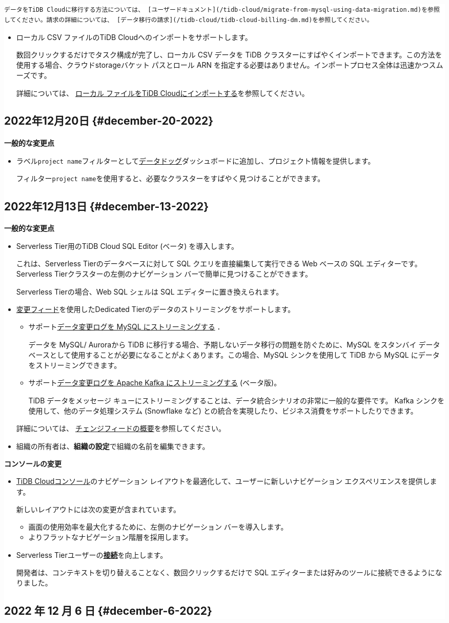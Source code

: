     データをTiDB Cloudに移行する方法については、 [ユーザードキュメント](/tidb-cloud/migrate-from-mysql-using-data-migration.md)を参照してください。請求の詳細については、 [データ移行の請求](/tidb-cloud/tidb-cloud-billing-dm.md)を参照してください。

-   ローカル CSV ファイルのTiDB Cloudへのインポートをサポートします。

    数回クリックするだけでタスク構成が完了し、ローカル CSV データを TiDB クラスターにすばやくインポートできます。この方法を使用する場合、クラウドstorageバケット パスとロール ARN を指定する必要はありません。インポートプロセス全体は迅速かつスムーズです。

    詳細については、 [ローカル ファイルをTiDB Cloudにインポートする](/tidb-cloud/tidb-cloud-import-local-files.md)を参照してください。

## 2022年12月20日 {#december-20-2022}

**一般的な変更点**

-   ラベル`project name`フィルターとして[データドッグ](/tidb-cloud/monitor-datadog-integration.md)ダッシュボードに追加し、プロジェクト情報を提供します。

    フィルター`project name`を使用すると、必要なクラスターをすばやく見つけることができます。

## 2022年12月13日 {#december-13-2022}

**一般的な変更点**

-   Serverless Tier用のTiDB Cloud SQL Editor (ベータ) を導入します。

    これは、Serverless Tierのデータベースに対して SQL クエリを直接編集して実行できる Web ベースの SQL エディターです。Serverless Tierクラスターの左側のナビゲーション バーで簡単に見つけることができます。

    Serverless Tierの場合、Web SQL シェルは SQL エディターに置き換えられます。

-   [変更フィード](/tidb-cloud/changefeed-overview.md)を使用したDedicated Tierのデータのストリーミングをサポートします。

    -   サポート[データ変更ログを MySQL にストリーミングする](/tidb-cloud/changefeed-sink-to-mysql.md) ．

        データを MySQL/ Auroraから TiDB に移行する場合、予期しないデータ移行の問題を防ぐために、MySQL をスタンバイ データベースとして使用することが必要になることがよくあります。この場合、MySQL シンクを使用して TiDB から MySQL にデータをストリーミングできます。

    -   サポート[データ変更ログを Apache Kafka にストリーミングする](/tidb-cloud/changefeed-sink-to-apache-kafka.md) (ベータ版)。

        TiDB データをメッセージ キューにストリーミングすることは、データ統合シナリオの非常に一般的な要件です。 Kafka シンクを使用して、他のデータ処理システム (Snowflake など) との統合を実現したり、ビジネス消費をサポートしたりできます。

    詳細については、 [チェンジフィードの概要](/tidb-cloud/changefeed-overview.md)を参照してください。

-   組織の所有者は、**組織の設定**で組織の名前を編集できます。

**コンソールの変更**

-   [TiDB Cloudコンソール](https://tidbcloud.com)のナビゲーション レイアウトを最適化して、ユーザーに新しいナビゲーション エクスペリエンスを提供します。

    新しいレイアウトには次の変更が含まれています。

    -   画面の使用効率を最大化するために、左側のナビゲーション バーを導入します。
    -   よりフラットなナビゲーション階層を採用します。

-   Serverless Tierユーザーの[**接続**](/tidb-cloud/connect-to-tidb-cluster-serverless.md)を向上します。

    開発者は、コンテキストを切り替えることなく、数回クリックするだけで SQL エディターまたは好みのツールに接続できるようになりました。

## 2022 年 12 月 6 日 {#december-6-2022}

